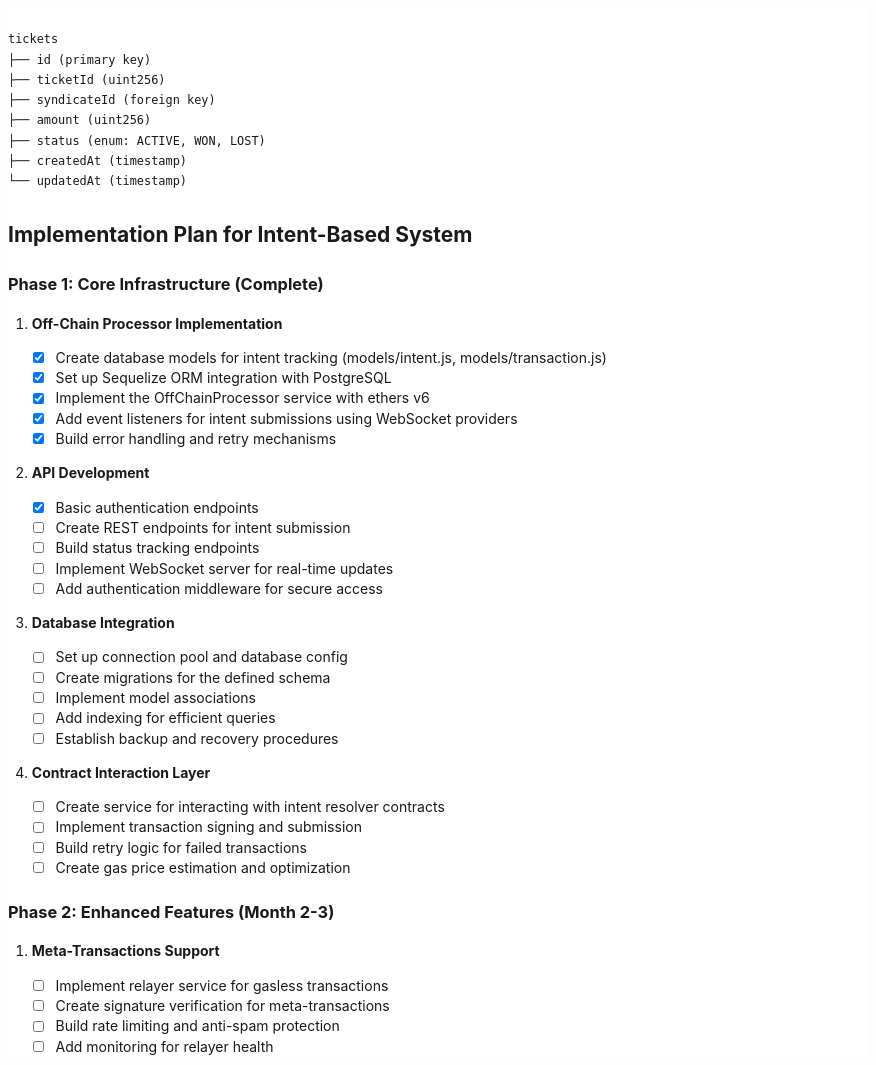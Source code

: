 ```

tickets
├── id (primary key)
├── ticketId (uint256)
├── syndicateId (foreign key)
├── amount (uint256)
├── status (enum: ACTIVE, WON, LOST)
├── createdAt (timestamp)
└── updatedAt (timestamp)
```

## Implementation Plan for Intent-Based System

### Phase 1: Core Infrastructure (Complete)

1. **Off-Chain Processor Implementation**

   - [x] Create database models for intent tracking (models/intent.js, models/transaction.js)
   - [x] Set up Sequelize ORM integration with PostgreSQL
   - [x] Implement the OffChainProcessor service with ethers v6
   - [x] Add event listeners for intent submissions using WebSocket providers
   - [x] Build error handling and retry mechanisms

2. **API Development**

   - [x] Basic authentication endpoints
   - [ ] Create REST endpoints for intent submission
   - [ ] Build status tracking endpoints
   - [ ] Implement WebSocket server for real-time updates
   - [ ] Add authentication middleware for secure access

3. **Database Integration**

   - [ ] Set up connection pool and database config
   - [ ] Create migrations for the defined schema
   - [ ] Implement model associations
   - [ ] Add indexing for efficient queries
   - [ ] Establish backup and recovery procedures

4. **Contract Interaction Layer**
   - [ ] Create service for interacting with intent resolver contracts
   - [ ] Implement transaction signing and submission
   - [ ] Build retry logic for failed transactions
   - [ ] Create gas price estimation and optimization

### Phase 2: Enhanced Features (Month 2-3)

1. **Meta-Transactions Support**

   - [ ] Implement relayer service for gasless transactions
   - [ ] Create signature verification for meta-transactions
   - [ ] Build rate limiting and anti-spam protection
   - [ ] Add monitoring for relayer health
